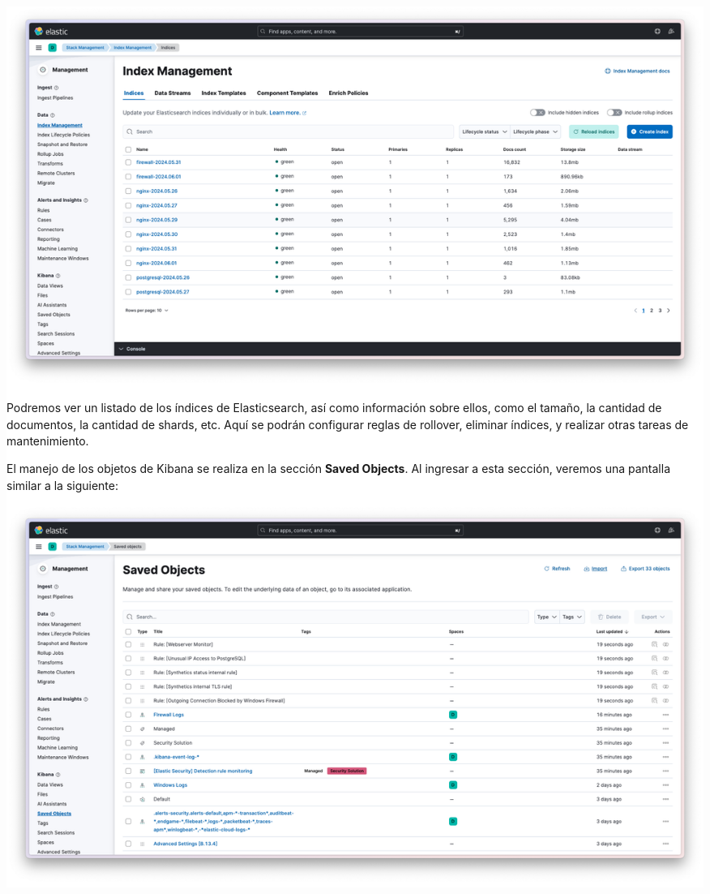 ![Untitled](../img/management-index-1.png)

Podremos ver un listado de los índices de Elasticsearch, así como información sobre ellos, como el tamaño, la cantidad de documentos, la cantidad de shards, etc. Aquí se podrán configurar reglas de rollover, eliminar índices, y realizar otras tareas de mantenimiento.

El manejo de los objetos de Kibana se realiza en la sección **Saved Objects**. Al ingresar a esta sección, veremos una pantalla similar a la siguiente:

![Untitled](../img/management-saved-objects-1.png)
